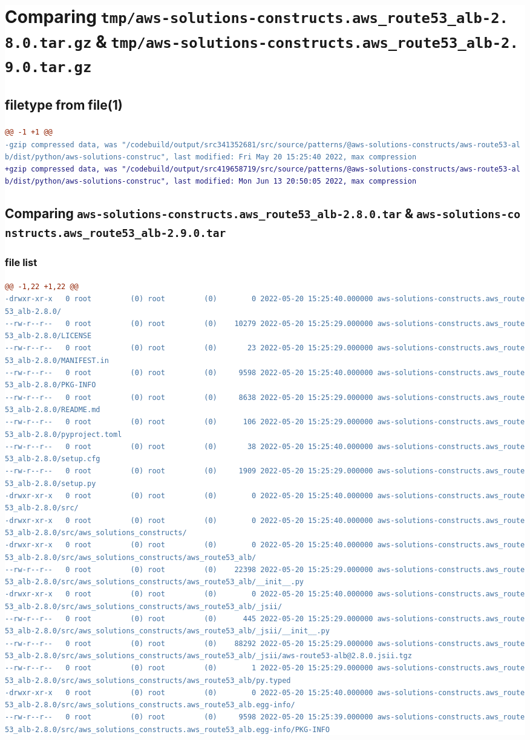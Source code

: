 # Comparing `tmp/aws-solutions-constructs.aws_route53_alb-2.8.0.tar.gz` & `tmp/aws-solutions-constructs.aws_route53_alb-2.9.0.tar.gz`

## filetype from file(1)

```diff
@@ -1 +1 @@
-gzip compressed data, was "/codebuild/output/src341352681/src/source/patterns/@aws-solutions-constructs/aws-route53-alb/dist/python/aws-solutions-construc", last modified: Fri May 20 15:25:40 2022, max compression
+gzip compressed data, was "/codebuild/output/src419658719/src/source/patterns/@aws-solutions-constructs/aws-route53-alb/dist/python/aws-solutions-construc", last modified: Mon Jun 13 20:50:05 2022, max compression
```

## Comparing `aws-solutions-constructs.aws_route53_alb-2.8.0.tar` & `aws-solutions-constructs.aws_route53_alb-2.9.0.tar`

### file list

```diff
@@ -1,22 +1,22 @@
-drwxr-xr-x   0 root         (0) root         (0)        0 2022-05-20 15:25:40.000000 aws-solutions-constructs.aws_route53_alb-2.8.0/
--rw-r--r--   0 root         (0) root         (0)    10279 2022-05-20 15:25:29.000000 aws-solutions-constructs.aws_route53_alb-2.8.0/LICENSE
--rw-r--r--   0 root         (0) root         (0)       23 2022-05-20 15:25:29.000000 aws-solutions-constructs.aws_route53_alb-2.8.0/MANIFEST.in
--rw-r--r--   0 root         (0) root         (0)     9598 2022-05-20 15:25:40.000000 aws-solutions-constructs.aws_route53_alb-2.8.0/PKG-INFO
--rw-r--r--   0 root         (0) root         (0)     8638 2022-05-20 15:25:29.000000 aws-solutions-constructs.aws_route53_alb-2.8.0/README.md
--rw-r--r--   0 root         (0) root         (0)      106 2022-05-20 15:25:29.000000 aws-solutions-constructs.aws_route53_alb-2.8.0/pyproject.toml
--rw-r--r--   0 root         (0) root         (0)       38 2022-05-20 15:25:40.000000 aws-solutions-constructs.aws_route53_alb-2.8.0/setup.cfg
--rw-r--r--   0 root         (0) root         (0)     1909 2022-05-20 15:25:29.000000 aws-solutions-constructs.aws_route53_alb-2.8.0/setup.py
-drwxr-xr-x   0 root         (0) root         (0)        0 2022-05-20 15:25:40.000000 aws-solutions-constructs.aws_route53_alb-2.8.0/src/
-drwxr-xr-x   0 root         (0) root         (0)        0 2022-05-20 15:25:40.000000 aws-solutions-constructs.aws_route53_alb-2.8.0/src/aws_solutions_constructs/
-drwxr-xr-x   0 root         (0) root         (0)        0 2022-05-20 15:25:40.000000 aws-solutions-constructs.aws_route53_alb-2.8.0/src/aws_solutions_constructs/aws_route53_alb/
--rw-r--r--   0 root         (0) root         (0)    22398 2022-05-20 15:25:29.000000 aws-solutions-constructs.aws_route53_alb-2.8.0/src/aws_solutions_constructs/aws_route53_alb/__init__.py
-drwxr-xr-x   0 root         (0) root         (0)        0 2022-05-20 15:25:40.000000 aws-solutions-constructs.aws_route53_alb-2.8.0/src/aws_solutions_constructs/aws_route53_alb/_jsii/
--rw-r--r--   0 root         (0) root         (0)      445 2022-05-20 15:25:29.000000 aws-solutions-constructs.aws_route53_alb-2.8.0/src/aws_solutions_constructs/aws_route53_alb/_jsii/__init__.py
--rw-r--r--   0 root         (0) root         (0)    88292 2022-05-20 15:25:29.000000 aws-solutions-constructs.aws_route53_alb-2.8.0/src/aws_solutions_constructs/aws_route53_alb/_jsii/aws-route53-alb@2.8.0.jsii.tgz
--rw-r--r--   0 root         (0) root         (0)        1 2022-05-20 15:25:29.000000 aws-solutions-constructs.aws_route53_alb-2.8.0/src/aws_solutions_constructs/aws_route53_alb/py.typed
-drwxr-xr-x   0 root         (0) root         (0)        0 2022-05-20 15:25:40.000000 aws-solutions-constructs.aws_route53_alb-2.8.0/src/aws_solutions_constructs.aws_route53_alb.egg-info/
--rw-r--r--   0 root         (0) root         (0)     9598 2022-05-20 15:25:39.000000 aws-solutions-constructs.aws_route53_alb-2.8.0/src/aws_solutions_constructs.aws_route53_alb.egg-info/PKG-INFO
```